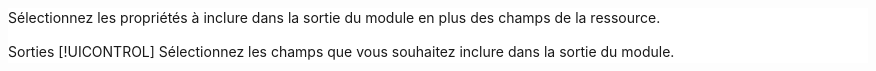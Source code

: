    <td> <p>Sélectionnez les propriétés à inclure dans la sortie du module en plus des champs de la ressource.</p> </td> 
  </tr> 
  <tr> 
   <td role="rowheader">Sorties [!UICONTROL]</td> 
   <td>Sélectionnez les champs que vous souhaitez inclure dans la sortie du module.</td> 
  </tr> 
 </tbody> 
</table>
